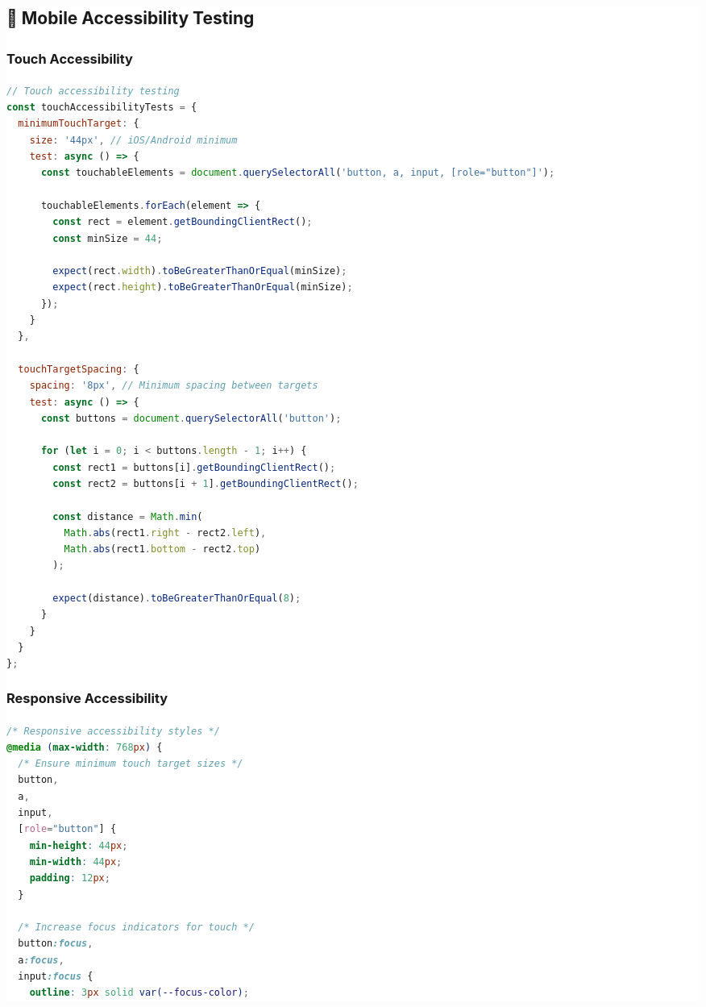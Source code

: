 ## 📱 Mobile Accessibility Testing

### Touch Accessibility

```javascript
// Touch accessibility testing
const touchAccessibilityTests = {
  minimumTouchTarget: {
    size: '44px', // iOS/Android minimum
    test: async () => {
      const touchableElements = document.querySelectorAll('button, a, input, [role="button"]');
      
      touchableElements.forEach(element => {
        const rect = element.getBoundingClientRect();
        const minSize = 44;
        
        expect(rect.width).toBeGreaterThanOrEqual(minSize);
        expect(rect.height).toBeGreaterThanOrEqual(minSize);
      });
    }
  },
  
  touchTargetSpacing: {
    spacing: '8px', // Minimum spacing between targets
    test: async () => {
      const buttons = document.querySelectorAll('button');
      
      for (let i = 0; i < buttons.length - 1; i++) {
        const rect1 = buttons[i].getBoundingClientRect();
        const rect2 = buttons[i + 1].getBoundingClientRect();
        
        const distance = Math.min(
          Math.abs(rect1.right - rect2.left),
          Math.abs(rect1.bottom - rect2.top)
        );
        
        expect(distance).toBeGreaterThanOrEqual(8);
      }
    }
  }
};
```

### Responsive Accessibility

```css
/* Responsive accessibility styles */
@media (max-width: 768px) {
  /* Ensure minimum touch target sizes */
  button, 
  a, 
  input, 
  [role="button"] {
    min-height: 44px;
    min-width: 44px;
    padding: 12px;
  }
  
  /* Increase focus indicators for touch */
  button:focus,
  a:focus,
  input:focus {
    outline: 3px solid var(--focus-color);
```